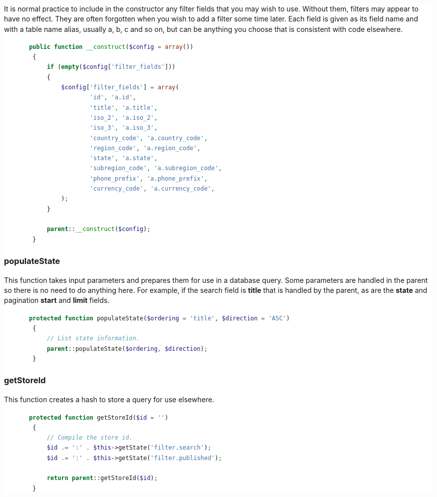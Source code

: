 It is normal practice to include in the constructor any filter fields that you may wish to use. Without them, filters may appear to have no effect. They are often forgotten when you wish to add a filter some time later. Each field is given as its field name and with a table name alias, usually a, b, c and so on, but can be anything you choose that is consistent with code elsewhere.

```php
       public function __construct($config = array())
        {
            if (empty($config['filter_fields']))
            {
                $config['filter_fields'] = array(
                        'id', 'a.id',
                        'title', 'a.title',
                        'iso_2', 'a.iso_2',
                        'iso_3', 'a.iso_3',
                        'country_code', 'a.country_code',
                        'region_code', 'a.region_code',
                        'state', 'a.state',
                        'subregion_code', 'a.subregion_code',
                        'phone_prefix', 'a.phone_prefix',
                        'currency_code', 'a.currency_code',
                );
            }

            parent::__construct($config);
        }
```

### populateState

This function takes input parameters and prepares them for use in a database query. Some parameters are handled in the parent so there is no need to do anything here. For example, if the search field is **title** that is handled by the parent, as are the **state** and pagination **start** and **limit** fields.

```php
       protected function populateState($ordering = 'title', $direction = 'ASC')
        {
            // List state information.
            parent::populateState($ordering, $direction);
        }
```

### getStoreId

This function creates a hash to store a query for use elsewhere.

```php
       protected function getStoreId($id = '')
        {
            // Compile the store id.
            $id .= ':' . $this->getState('filter.search');
            $id .= ':' . $this->getState('filter.published');

            return parent::getStoreId($id);
        }
```
